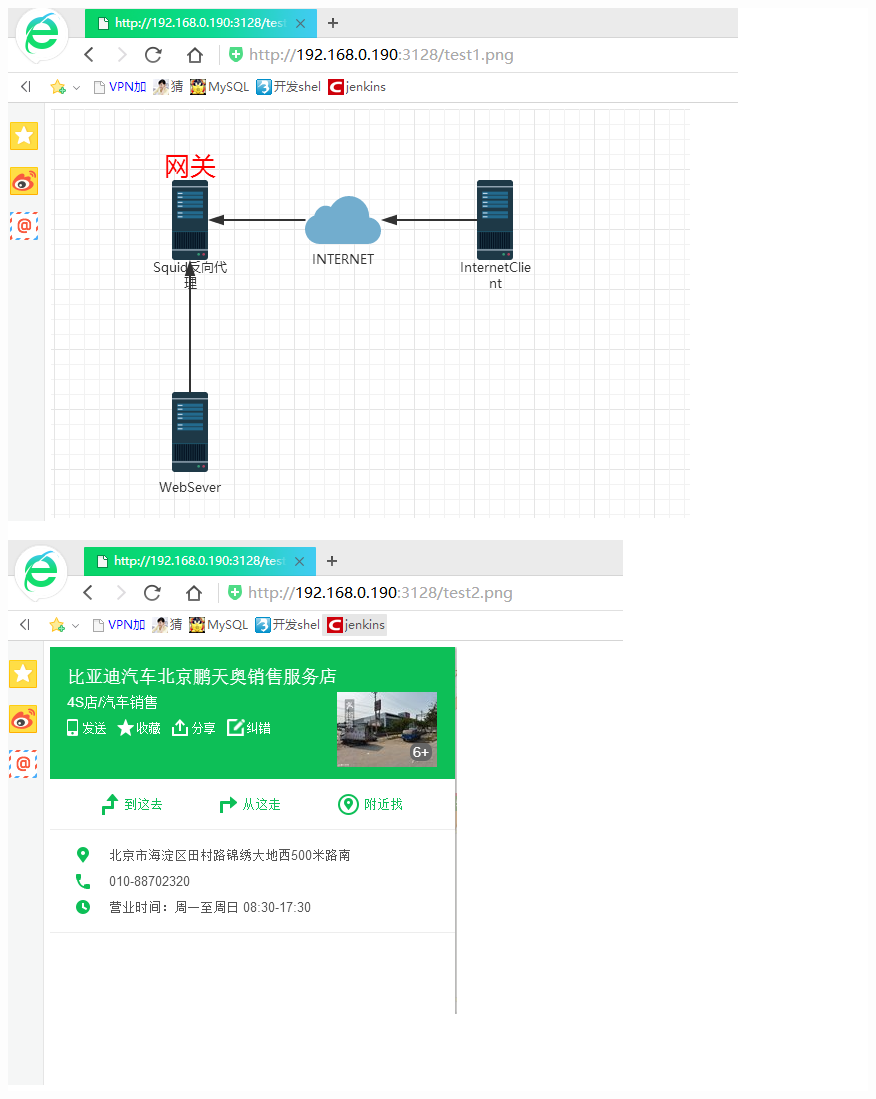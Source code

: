 ![2.png-38.2kB](squid%E4%BB%A3%E7%90%86%E4%B8%8E%E7%BC%93%E5%AD%982.assets/2-1577244211215.png)

![33.png-57kB](squid%E4%BB%A3%E7%90%86%E4%B8%8E%E7%BC%93%E5%AD%982.assets/33.png)
